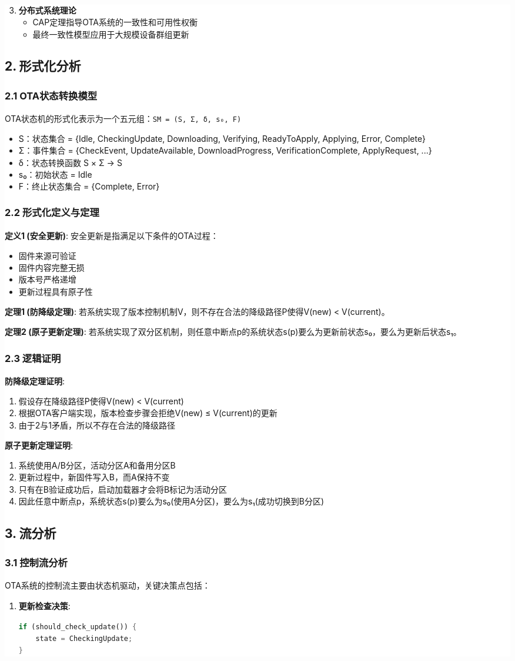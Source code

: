 3. **分布式系统理论**
   - CAP定理指导OTA系统的一致性和可用性权衡
   - 最终一致性模型应用于大规模设备群组更新

## 2. 形式化分析

### 2.1 OTA状态转换模型

OTA状态机的形式化表示为一个五元组：`SM = (S, Σ, δ, s₀, F)`

- S：状态集合 = {Idle, CheckingUpdate, Downloading, Verifying, ReadyToApply, Applying, Error, Complete}
- Σ：事件集合 = {CheckEvent, UpdateAvailable, DownloadProgress, VerificationComplete, ApplyRequest, ...}
- δ：状态转换函数 S × Σ → S
- s₀：初始状态 = Idle
- F：终止状态集合 = {Complete, Error}

### 2.2 形式化定义与定理

**定义1 (安全更新)**: 安全更新是指满足以下条件的OTA过程：

- 固件来源可验证
- 固件内容完整无损
- 版本号严格递增
- 更新过程具有原子性

**定理1 (防降级定理)**: 若系统实现了版本控制机制V，则不存在合法的降级路径P使得V(new) < V(current)。

**定理2 (原子更新定理)**: 若系统实现了双分区机制，则任意中断点p的系统状态s(p)要么为更新前状态s₀，要么为更新后状态s₁。

### 2.3 逻辑证明

**防降级定理证明**:

1. 假设存在降级路径P使得V(new) < V(current)
2. 根据OTA客户端实现，版本检查步骤会拒绝V(new) ≤ V(current)的更新
3. 由于2与1矛盾，所以不存在合法的降级路径

**原子更新定理证明**:

1. 系统使用A/B分区，活动分区A和备用分区B
2. 更新过程中，新固件写入B，而A保持不变
3. 只有在B验证成功后，启动加载器才会将B标记为活动分区
4. 因此任意中断点p，系统状态s(p)要么为s₀(使用A分区)，要么为s₁(成功切换到B分区)

## 3. 流分析

### 3.1 控制流分析

OTA系统的控制流主要由状态机驱动，关键决策点包括：

1. **更新检查决策**:

   ```rust
   if (should_check_update()) {
       state = CheckingUpdate;
   }
   ```
